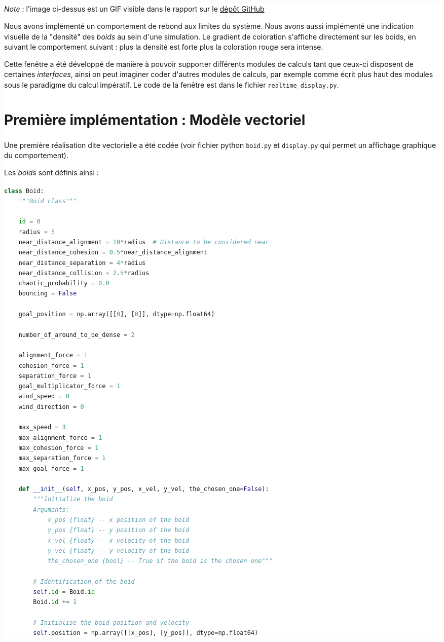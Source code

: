 *Note* : l'image ci-dessus est un GIF visible dans le rapport sur le [dépôt GitHub](https://github.com/Polarolouis/BoidSimulation/blob/main/Rapport.md)

Nous avons implémenté un comportement de rebond aux limites du système.
Nous avons aussi implémenté une indication visuelle de la "densité" des *boids* au sein d'une simulation. Le gradient de coloration s'affiche directement sur les boids, en suivant le comportement suivant : plus la densité est forte plus la coloration rouge sera intense.

Cette fenêtre a été développé de manière à pouvoir supporter différents modules de calculs tant que ceux-ci disposent de certaines *interfaces*, ainsi on peut imaginer coder
d'autres modules de calculs, par exemple comme écrit plus haut des modules sous le paradigme du calcul impératif. Le code de la fenêtre est dans le fichier `realtime_display.py`.

# Première implémentation : Modèle vectoriel

Une première réalisation dite vectorielle a été codée (voir fichier python `boid.py` et `display.py` qui permet un affichage graphique du comportement).

Les *boids* sont définis ainsi :

```python
class Boid:
    """Boid class"""

    id = 0
    radius = 5
    near_distance_alignment = 10*radius  # Distance to be considered near
    near_distance_cohesion = 0.5*near_distance_alignment
    near_distance_separation = 4*radius
    near_distance_collision = 2.5*radius
    chaotic_probability = 0.0
    bouncing = False

    goal_position = np.array([[0], [0]], dtype=np.float64)

    number_of_around_to_be_dense = 2

    alignment_force = 1
    cohesion_force = 1
    separation_force = 1
    goal_multiplicator_force = 1
    wind_speed = 0
    wind_direction = 0

    max_speed = 3
    max_alignment_force = 1
    max_cohesion_force = 1
    max_separation_force = 1
    max_goal_force = 1

    def __init__(self, x_pos, y_pos, x_vel, y_vel, the_chosen_one=False):
        """Initialize the boid
        Arguments:
            x_pos {float} -- x position of the boid
            y_pos {float} -- y position of the boid
            x_vel {float} -- x velocity of the boid
            y_vel {float} -- y velocity of the boid
            the_chosen_one {bool} -- True if the boid is the chosen one"""

        # Identification of the boid
        self.id = Boid.id
        Boid.id += 1

        # Initialise the boid position and velocity
        self.position = np.array([[x_pos], [y_pos]], dtype=np.float64)
```

[documentation de la bibliothèque shapely]: https://shapely.readthedocs.io/en/stable/manual.html
[code du modèle particulaire]: https://github.com/Polarolouis/BoidSimulation/blob/boid_flow/dijkstra.py